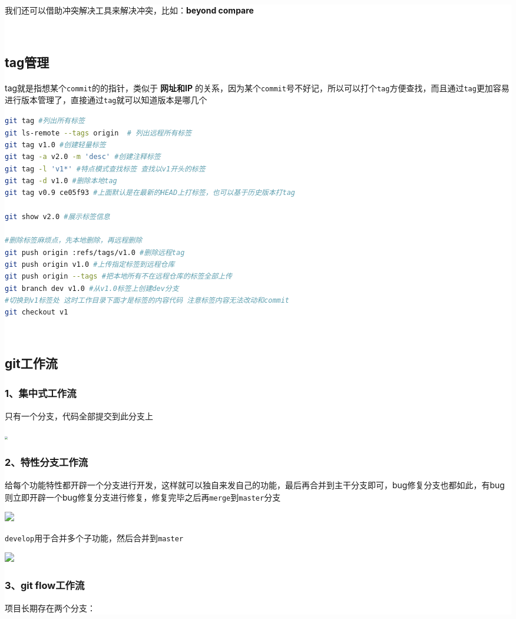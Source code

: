 我们还可以借助冲突解决工具来解决冲突，比如：**beyond compare**

​    

## tag管理

tag就是指想某个`commit`的的指针，类似于 **网址和IP** 的关系，因为某个`commit`号不好记，所以可以打个`tag`方便查找，而且通过`tag`更加容易进行版本管理了，直接通过`tag`就可以知道版本是哪几个

```bash
git tag #列出所有标签
git ls-remote --tags origin  # 列出远程所有标签
git tag v1.0 #创建轻量标签
git tag -a v2.0 -m 'desc' #创建注释标签
git tag -l 'v1*' #特点模式查找标签 查找以v1开头的标签
git tag -d v1.0 #删除本地tag
git tag v0.9 ce05f93 #上面默认是在最新的HEAD上打标签，也可以基于历史版本打tag

git show v2.0 #展示标签信息

#删除标签麻烦点，先本地删除，再远程删除
git push origin :refs/tags/v1.0 #删除远程tag
git push origin v1.0 #上传指定标签到远程仓库
git push origin --tags #把本地所有不在远程仓库的标签全部上传
git branch dev v1.0 #从v1.0标签上创建dev分支
#切换到v1标签处 这时工作目录下面才是标签的内容代码 注意标签内容无法改动和commit
git checkout v1
```

​    

## git工作流

### 1、集中式工作流

只有一个分支，代码全部提交到此分支上

<img src="https://raw.githubusercontent.com/biningo/cdn/master/img/Basic-git-workflow-3.png" style="zoom: 33%;" />

### 2、特性分支工作流

给每个功能特性都开辟一个分支进行开发，这样就可以独自来发自己的功能，最后再合并到主干分支即可，bug修复分支也都如此，有bug则立即开辟一个bug修复分支进行修复，修复完毕之后再`merge`到`master`分支

![](https://raw.githubusercontent.com/biningo/cdn/master/img/Feature-Branch-git-workflow-4.png)

`develop`用于合并多个子功能，然后合并到`master`

![](https://raw.githubusercontent.com/biningo/cdn/master/img/feature-branch-with-develop-git-workflow-2.png)

### 3、git flow工作流

项目长期存在两个分支：
